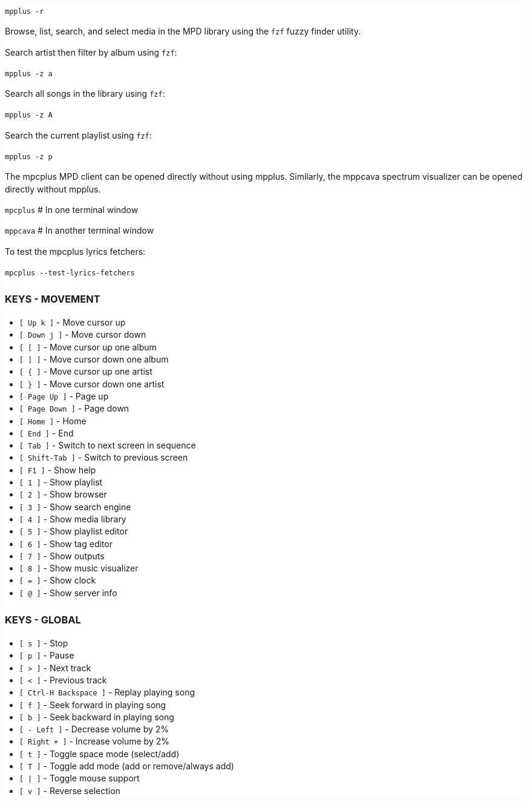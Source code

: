 `mpplus -r`

Browse, list, search, and select media in the MPD library using the
`fzf` fuzzy finder utility.

Search artist then filter by album using `fzf`:

`mpplus -z a`

Search all songs in the library using `fzf`:

`mpplus -z A`

Search the current playlist using `fzf`:

`mpplus -z p`

The mpcplus MPD client can be opened directly without using mpplus.
Similarly, the mppcava spectrum visualizer can be opened directly without mpplus.

`mpcplus` # In one terminal window

`mppcava` # In another terminal window

To test the mpcplus lyrics fetchers:

`mpcplus --test-lyrics-fetchers`

### KEYS - MOVEMENT

- `[ Up k ]` - Move cursor up
- `[ Down j ]` - Move cursor down
- `[ [ ]` - Move cursor up one album
- `[ ] ]` - Move cursor down one album
- `[ { ]` - Move cursor up one artist
- `[ } ]` - Move cursor down one artist
- `[ Page Up ]` - Page up
- `[ Page Down ]` - Page down
- `[ Home ]` - Home
- `[ End ]` - End
- `[ Tab ]` - Switch to next screen in sequence
- `[ Shift-Tab ]` - Switch to previous screen
- `[ F1 ]` - Show help
- `[ 1 ]` - Show playlist
- `[ 2 ]` - Show browser
- `[ 3 ]` - Show search engine
- `[ 4 ]` - Show media library
- `[ 5 ]` - Show playlist editor
- `[ 6 ]` - Show tag editor
- `[ 7 ]` - Show outputs
- `[ 8 ]` - Show music visualizer
- `[ = ]` - Show clock
- `[ @ ]` - Show server info

### KEYS - GLOBAL

- `[ s ]` - Stop
- `[ p ]` - Pause
- `[ > ]` - Next track
- `[ < ]` - Previous track
- `[ Ctrl-H Backspace ]` - Replay playing song
- `[ f ]` - Seek forward in playing song
- `[ b ]` - Seek backward in playing song
- `[ - Left ]` - Decrease volume by 2%
- `[ Right + ]` - Increase volume by 2%
- `[ t ]` - Toggle space mode (select/add)
- `[ T ]` - Toggle add mode (add or remove/always add)
- `[ | ]` - Toggle mouse support
- `[ v ]` - Reverse selection